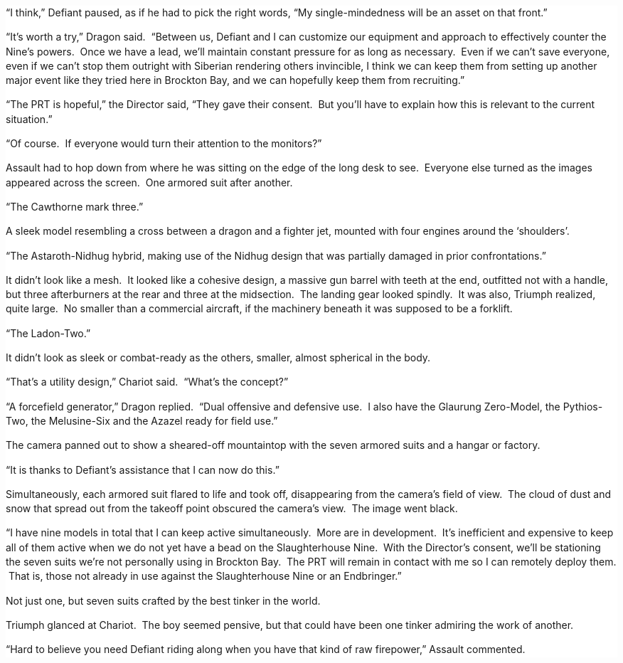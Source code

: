 “I think,” Defiant paused, as if he had to pick the right words, “My single-mindedness will be an asset on that front.”

“It’s worth a try,” Dragon said.  “Between us, Defiant and I can customize our equipment and approach to effectively counter the Nine’s powers.  Once we have a lead, we’ll maintain constant pressure for as long as necessary.  Even if we can’t save everyone, even if we can’t stop them outright with Siberian rendering others invincible, I think we can keep them from setting up another major event like they tried here in Brockton Bay, and we can hopefully keep them from recruiting.”

“The PRT is hopeful,” the Director said, “They gave their consent.  But you’ll have to explain how this is relevant to the current situation.”

“Of course.  If everyone would turn their attention to the monitors?”

Assault had to hop down from where he was sitting on the edge of the long desk to see.  Everyone else turned as the images appeared across the screen.  One armored suit after another.

“The Cawthorne mark three.”

A sleek model resembling a cross between a dragon and a fighter jet, mounted with four engines around the ‘shoulders’.

“The Astaroth-Nidhug hybrid, making use of the Nidhug design that was partially damaged in prior confrontations.”

It didn’t look like a mesh.  It looked like a cohesive design, a massive gun barrel with teeth at the end, outfitted not with a handle, but three afterburners at the rear and three at the midsection.  The landing gear looked spindly.  It was also, Triumph realized, quite large.  No smaller than a commercial aircraft, if the machinery beneath it was supposed to be a forklift.

“The Ladon-Two.”

It didn’t look as sleek or combat-ready as the others, smaller, almost spherical in the body.

“That’s a utility design,” Chariot said.  “What’s the concept?”

“A forcefield generator,” Dragon replied.  “Dual offensive and defensive use.  I also have the Glaurung Zero-Model, the Pythios-Two, the Melusine-Six and the Azazel ready for field use.”

The camera panned out to show a sheared-off mountaintop with the seven armored suits and a hangar or factory.

“It is thanks to Defiant’s assistance that I can now do this.”

Simultaneously, each armored suit flared to life and took off, disappearing from the camera’s field of view.  The cloud of dust and snow that spread out from the takeoff point obscured the camera’s view.  The image went black.

“I have nine models in total that I can keep active simultaneously.  More are in development.  It’s inefficient and expensive to keep all of them active when we do not yet have a bead on the Slaughterhouse Nine.  With the Director’s consent, we’ll be stationing the seven suits we’re not personally using in Brockton Bay.  The PRT will remain in contact with me so I can remotely deploy them.  That is, those not already in use against the Slaughterhouse Nine or an Endbringer.”

Not just one, but seven suits crafted by the best tinker in the world.

Triumph glanced at Chariot.  The boy seemed pensive, but that could have been one tinker admiring the work of another.

“Hard to believe you need Defiant riding along when you have that kind of raw firepower,” Assault commented.
